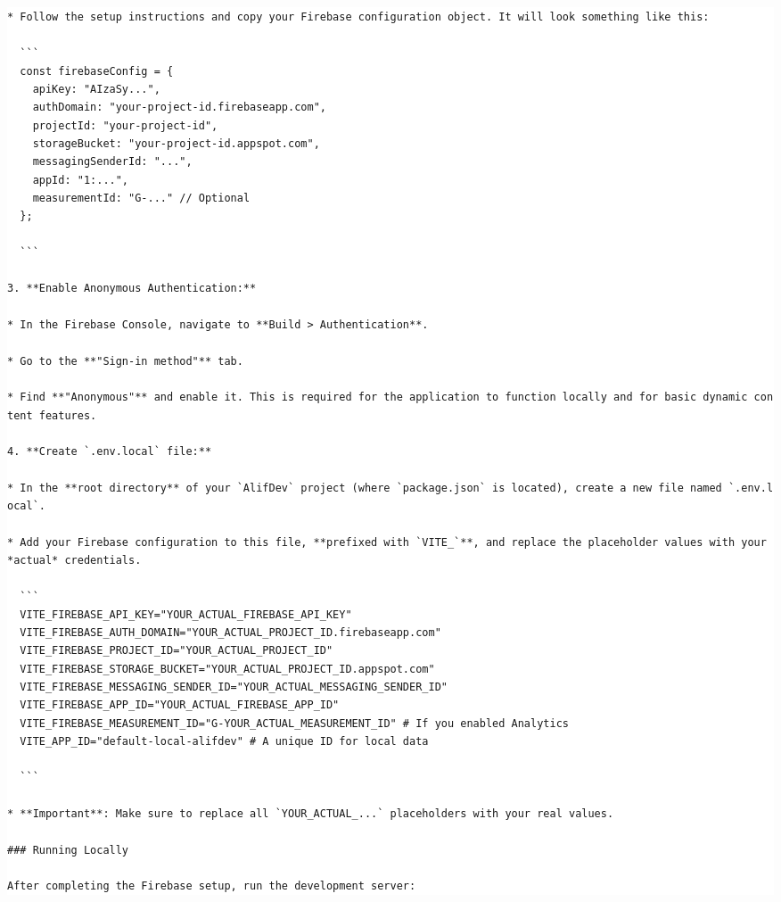 ````
* Follow the setup instructions and copy your Firebase configuration object. It will look something like this:

  ```
  const firebaseConfig = {
    apiKey: "AIzaSy...",
    authDomain: "your-project-id.firebaseapp.com",
    projectId: "your-project-id",
    storageBucket: "your-project-id.appspot.com",
    messagingSenderId: "...",
    appId: "1:...",
    measurementId: "G-..." // Optional
  };
  
  ```

3. **Enable Anonymous Authentication:**

* In the Firebase Console, navigate to **Build > Authentication**.

* Go to the **"Sign-in method"** tab.

* Find **"Anonymous"** and enable it. This is required for the application to function locally and for basic dynamic content features.

4. **Create `.env.local` file:**

* In the **root directory** of your `AlifDev` project (where `package.json` is located), create a new file named `.env.local`.

* Add your Firebase configuration to this file, **prefixed with `VITE_`**, and replace the placeholder values with your *actual* credentials.

  ```
  VITE_FIREBASE_API_KEY="YOUR_ACTUAL_FIREBASE_API_KEY"
  VITE_FIREBASE_AUTH_DOMAIN="YOUR_ACTUAL_PROJECT_ID.firebaseapp.com"
  VITE_FIREBASE_PROJECT_ID="YOUR_ACTUAL_PROJECT_ID"
  VITE_FIREBASE_STORAGE_BUCKET="YOUR_ACTUAL_PROJECT_ID.appspot.com"
  VITE_FIREBASE_MESSAGING_SENDER_ID="YOUR_ACTUAL_MESSAGING_SENDER_ID"
  VITE_FIREBASE_APP_ID="YOUR_ACTUAL_FIREBASE_APP_ID"
  VITE_FIREBASE_MEASUREMENT_ID="G-YOUR_ACTUAL_MEASUREMENT_ID" # If you enabled Analytics
  VITE_APP_ID="default-local-alifdev" # A unique ID for local data
  
  ```

* **Important**: Make sure to replace all `YOUR_ACTUAL_...` placeholders with your real values.

### Running Locally

After completing the Firebase setup, run the development server:

````
